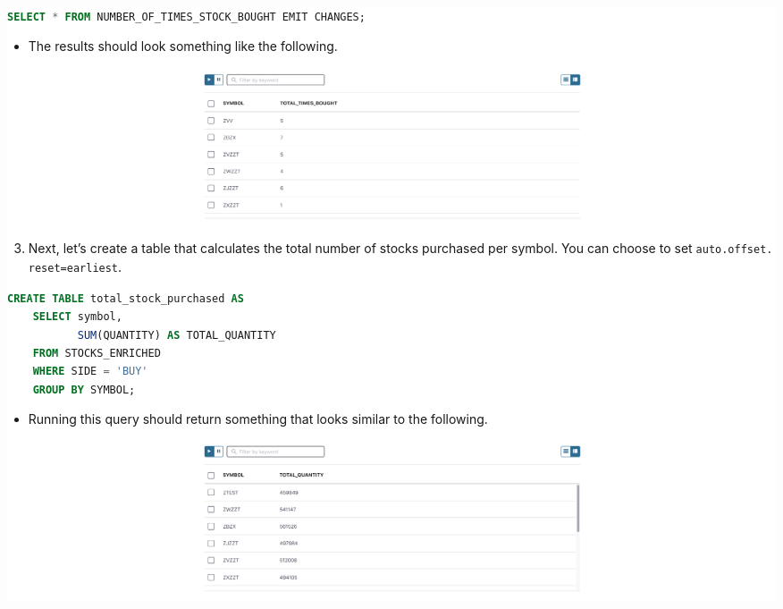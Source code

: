 ```sql
SELECT * FROM NUMBER_OF_TIMES_STOCK_BOUGHT EMIT CHANGES; 
```

* The results should look something like the following.

<div align="center">
    <img src="images/times-bought-select-results.png" width=50% height=50%>
</div>

3. Next, let’s create a table that calculates the total number of stocks purchased per symbol. You can choose to set `auto.offset.reset=earliest`.

```sql
CREATE TABLE total_stock_purchased AS
    SELECT symbol,
           SUM(QUANTITY) AS TOTAL_QUANTITY
    FROM STOCKS_ENRICHED
	WHERE SIDE = 'BUY'
    GROUP BY SYMBOL;
```
* Running this query should return something that looks similar to the following.

<div align="center">
    <img src="images/total-bought-select-results.png" width=50% height=50%>
</div>
